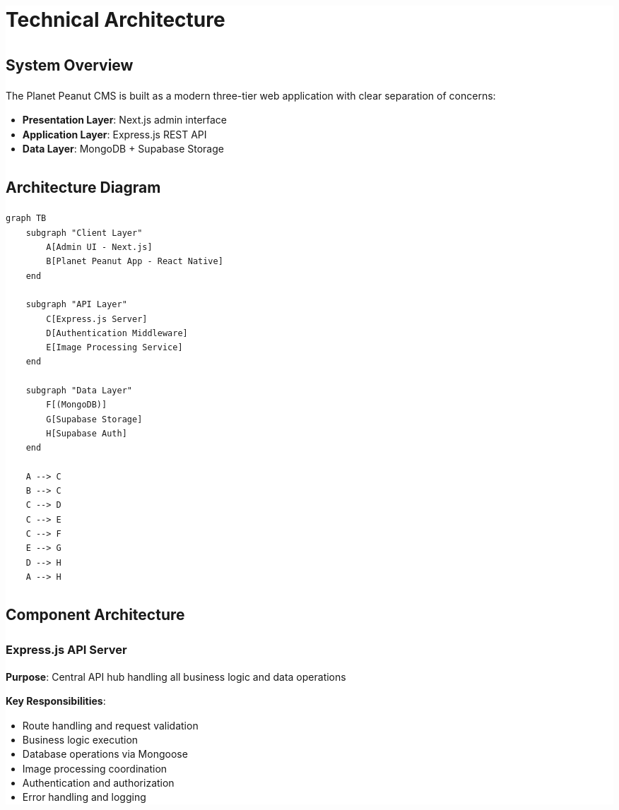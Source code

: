 # Technical Architecture

## System Overview

The Planet Peanut CMS is built as a modern three-tier web application with clear separation of concerns:

- **Presentation Layer**: Next.js admin interface
- **Application Layer**: Express.js REST API
- **Data Layer**: MongoDB + Supabase Storage

## Architecture Diagram

```mermaid
graph TB
    subgraph "Client Layer"
        A[Admin UI - Next.js]
        B[Planet Peanut App - React Native]
    end
    
    subgraph "API Layer"
        C[Express.js Server]
        D[Authentication Middleware]
        E[Image Processing Service]
    end
    
    subgraph "Data Layer"
        F[(MongoDB)]
        G[Supabase Storage]
        H[Supabase Auth]
    end
    
    A --> C
    B --> C
    C --> D
    C --> E
    C --> F
    E --> G
    D --> H
    A --> H
```

## Component Architecture

### Express.js API Server

**Purpose**: Central API hub handling all business logic and data operations

**Key Responsibilities**:
- Route handling and request validation
- Business logic execution
- Database operations via Mongoose
- Image processing coordination
- Authentication and authorization
- Error handling and logging
